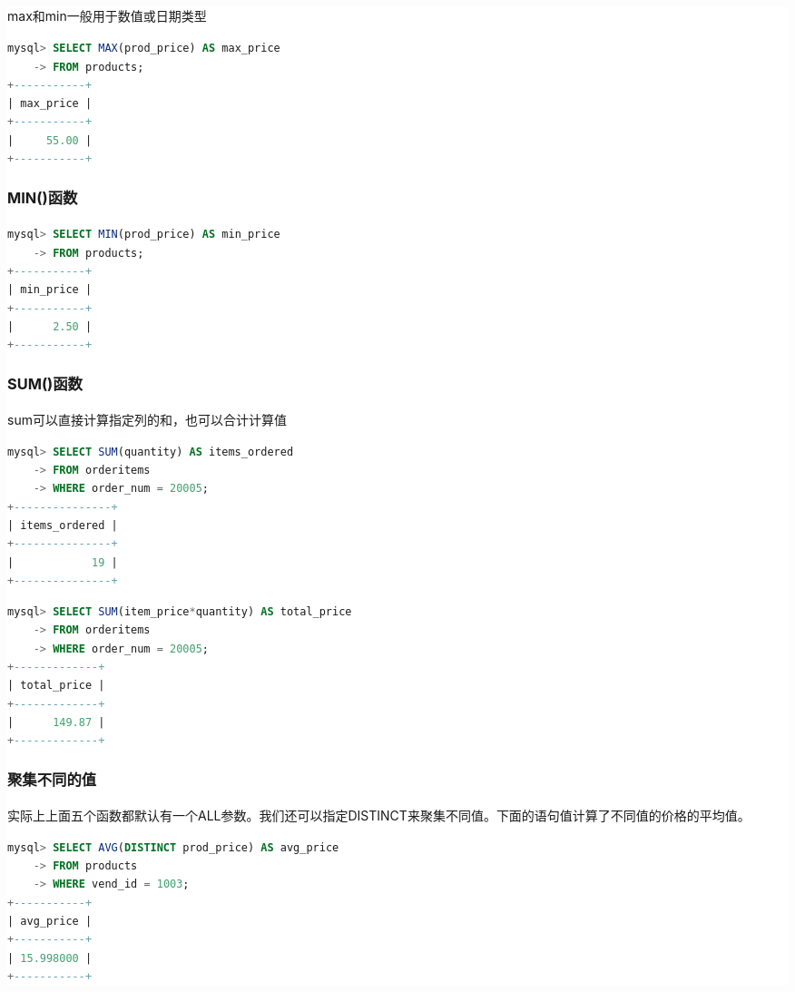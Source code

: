 max和min一般用于数值或日期类型

```sql
mysql> SELECT MAX(prod_price) AS max_price
    -> FROM products;
+-----------+
| max_price |
+-----------+
|     55.00 |
+-----------+
```

### MIN()函数

```sql
mysql> SELECT MIN(prod_price) AS min_price
    -> FROM products;
+-----------+
| min_price |
+-----------+
|      2.50 |
+-----------+
```

### SUM()函数

sum可以直接计算指定列的和，也可以合计计算值

```sql
mysql> SELECT SUM(quantity) AS items_ordered
    -> FROM orderitems
    -> WHERE order_num = 20005;
+---------------+
| items_ordered |
+---------------+
|            19 |
+---------------+
```

```sql
mysql> SELECT SUM(item_price*quantity) AS total_price
    -> FROM orderitems
    -> WHERE order_num = 20005;
+-------------+
| total_price |
+-------------+
|      149.87 |
+-------------+
```

### 聚集不同的值

实际上上面五个函数都默认有一个ALL参数。我们还可以指定DISTINCT来聚集不同值。下面的语句值计算了不同值的价格的平均值。

```sql
mysql> SELECT AVG(DISTINCT prod_price) AS avg_price
    -> FROM products
    -> WHERE vend_id = 1003;
+-----------+
| avg_price |
+-----------+
| 15.998000 |
+-----------+
```
